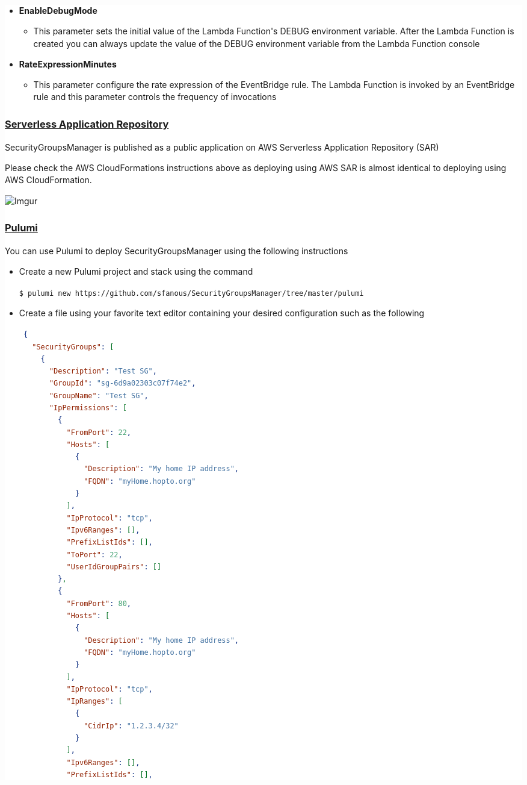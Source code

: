 - **EnableDebugMode**
  - This parameter sets the initial value of the Lambda Function's DEBUG environment variable. After the Lambda Function is created you can always update the value of the DEBUG environment variable from the Lambda Function console
  
- **RateExpressionMinutes**
  - This parameter configure the rate expression of the EventBridge rule. The Lambda Function is invoked by an EventBridge rule and this parameter controls the frequency of invocations

### <ins>Serverless Application Repository</ins>
SecurityGroupsManager is published as a public application on AWS Serverless Application Repository (SAR)

Please check the AWS CloudFormations instructions above as deploying using AWS SAR is almost identical to deploying using AWS CloudFormation.

![Imgur](https://i.imgur.com/3hcTzZt.png)

### <ins>Pulumi</ins>
You can use Pulumi to deploy SecurityGroupsManager using the following instructions
- Create a new Pulumi project and stack using the command
  
  `$ pulumi new https://github.com/sfanous/SecurityGroupsManager/tree/master/pulumi`

- Create a file using your favorite text editor containing your desired configuration such as the following

   ```json
    {
      "SecurityGroups": [
        {
          "Description": "Test SG",
          "GroupId": "sg-6d9a02303c07f74e2",
          "GroupName": "Test SG",
          "IpPermissions": [
            {
              "FromPort": 22,
              "Hosts": [
                {
                  "Description": "My home IP address",
                  "FQDN": "myHome.hopto.org"
                }
              ],
              "IpProtocol": "tcp",
              "Ipv6Ranges": [],
              "PrefixListIds": [],
              "ToPort": 22,
              "UserIdGroupPairs": []
            },
            {
              "FromPort": 80,
              "Hosts": [
                {
                  "Description": "My home IP address",
                  "FQDN": "myHome.hopto.org"
                }
              ],
              "IpProtocol": "tcp",
              "IpRanges": [
                {
                  "CidrIp": "1.2.3.4/32"
                }
              ],
              "Ipv6Ranges": [],
              "PrefixListIds": [],
   ```